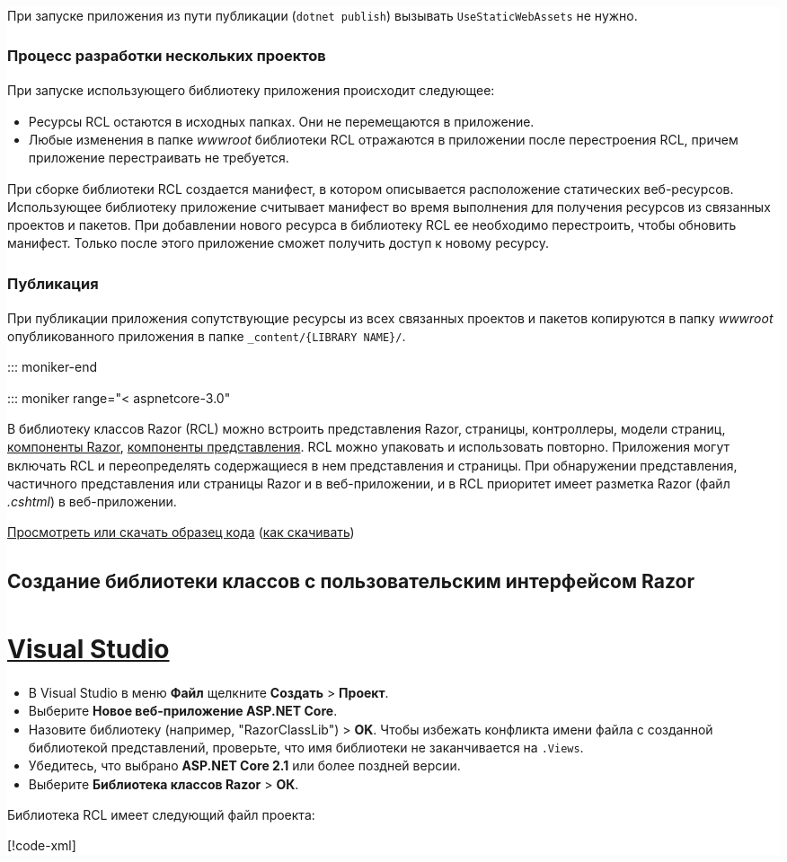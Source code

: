 При запуске приложения из пути публикации (`dotnet publish`) вызывать `UseStaticWebAssets` не нужно.

### <a name="multi-project-development-flow"></a>Процесс разработки нескольких проектов

При запуске использующего библиотеку приложения происходит следующее:

* Ресурсы RCL остаются в исходных папках. Они не перемещаются в приложение.
* Любые изменения в папке *wwwroot* библиотеки RCL отражаются в приложении после перестроения RCL, причем приложение перестраивать не требуется.

При сборке библиотеки RCL создается манифест, в котором описывается расположение статических веб-ресурсов. Использующее библиотеку приложение считывает манифест во время выполнения для получения ресурсов из связанных проектов и пакетов. При добавлении нового ресурса в библиотеку RCL ее необходимо перестроить, чтобы обновить манифест. Только после этого приложение сможет получить доступ к новому ресурсу.

### <a name="publish"></a>Публикация

При публикации приложения сопутствующие ресурсы из всех связанных проектов и пакетов копируются в папку *wwwroot* опубликованного приложения в папке `_content/{LIBRARY NAME}/`.

::: moniker-end

::: moniker range="< aspnetcore-3.0"

В библиотеку классов Razor (RCL) можно встроить представления Razor, страницы, контроллеры, модели страниц, [компоненты Razor](xref:blazor/class-libraries), [компоненты представления](xref:mvc/views/view-components). RCL можно упаковать и использовать повторно. Приложения могут включать RCL и переопределять содержащиеся в нем представления и страницы. При обнаружении представления, частичного представления или страницы Razor и в веб-приложении, и в RCL приоритет имеет разметка Razor (файл *.cshtml*) в веб-приложении.

[Просмотреть или скачать образец кода](https://github.com/dotnet/AspNetCore.Docs/tree/master/aspnetcore/razor-pages/ui-class/samples) ([как скачивать](xref:index#how-to-download-a-sample))

## <a name="create-a-class-library-containing-razor-ui"></a>Создание библиотеки классов с пользовательским интерфейсом Razor

# <a name="visual-studio"></a>[Visual Studio](#tab/visual-studio)

* В Visual Studio в меню **Файл** щелкните **Создать** > **Проект**.
* Выберите **Новое веб-приложение ASP.NET Core**.
* Назовите библиотеку (например, "RazorClassLib") > **OK**. Чтобы избежать конфликта имени файла с созданной библиотекой представлений, проверьте, что имя библиотеки не заканчивается на `.Views`.
* Убедитесь, что выбрано **ASP.NET Core 2.1** или более поздней версии.
* Выберите **Библиотека классов Razor** > **ОК**.

Библиотека RCL имеет следующий файл проекта:

[!code-xml[](ui-class/samples/cli/RazorUIClassLib/RazorUIClassLib.csproj)]
